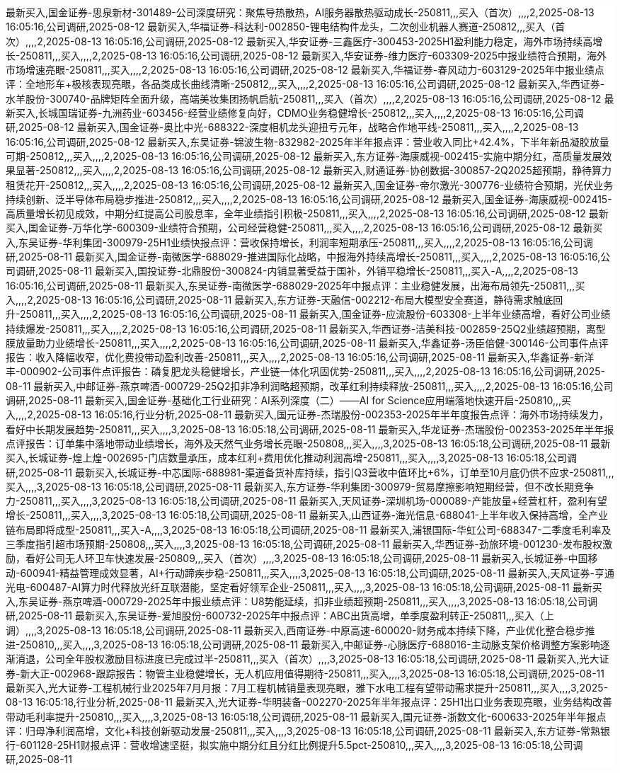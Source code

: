最新买入,国金证券-思泉新材-301489-公司深度研究：聚焦导热散热，AI服务器散热驱动成长-250811,,,买入（首次）,,,,2,2025-08-13 16:05:16,公司调研,2025-08-12
最新买入,华福证券-科达利-002850-锂电结构件龙头，二次创业机器人赛道-250812,,,买入（首次）,,,,2,2025-08-13 16:05:16,公司调研,2025-08-12
最新买入,华安证券-三鑫医疗-300453-2025H1盈利能力稳定，海外市场持续高增长-250811,,,买入,,,,2,2025-08-13 16:05:16,公司调研,2025-08-12
最新买入,华安证券-维力医疗-603309-2025中报业绩符合预期，海外市场增速亮眼-250811,,,买入,,,,2,2025-08-13 16:05:16,公司调研,2025-08-12
最新买入,华福证券-春风动力-603129-2025年中报业绩点评：全地形车+极核表现亮眼，各品类成长曲线清晰-250812,,,买入,,,,2,2025-08-13 16:05:16,公司调研,2025-08-12
最新买入,华西证券-水羊股份-300740-品牌矩阵全面升级，高端美妆集团扬帆启航-250811,,,买入（首次）,,,,2,2025-08-13 16:05:16,公司调研,2025-08-12
最新买入,长城国瑞证券-九洲药业-603456-经营业绩修复向好，CDMO业务稳健增长-250812,,,买入,,,,2,2025-08-13 16:05:16,公司调研,2025-08-12
最新买入,国金证券-奥比中光-688322-深度相机龙头迎扭亏元年，战略合作地平线-250811,,,买入,,,,2,2025-08-13 16:05:16,公司调研,2025-08-12
最新买入,东吴证券-锦波生物-832982-2025年半年报点评：营业收入同比+42.4%，下半年新品凝胶放量可期-250812,,,买入,,,,2,2025-08-13 16:05:16,公司调研,2025-08-12
最新买入,东方证券-海康威视-002415-实施中期分红，高质量发展效果显著-250812,,,买入,,,,2,2025-08-13 16:05:16,公司调研,2025-08-12
最新买入,财通证券-协创数据-300857-2Q2025超预期，静待算力租赁花开-250812,,,买入,,,,2,2025-08-13 16:05:16,公司调研,2025-08-12
最新买入,国金证券-帝尔激光-300776-业绩符合预期，光伏业务持续创新、泛半导体布局稳步推进-250812,,,买入,,,,2,2025-08-13 16:05:16,公司调研,2025-08-12
最新买入,国金证券-海康威视-002415-高质量增长初见成效，中期分红提高公司股息率，全年业绩指引积极-250811,,,买入,,,,2,2025-08-13 16:05:16,公司调研,2025-08-12
最新买入,国金证券-万华化学-600309-业绩符合预期，公司经营稳健-250811,,,买入,,,,2,2025-08-13 16:05:16,公司调研,2025-08-12
最新买入,东吴证券-华利集团-300979-25H1业绩快报点评：营收保持增长，利润率短期承压-250811,,,买入,,,,2,2025-08-13 16:05:16,公司调研,2025-08-11
最新买入,国金证券-南微医学-688029-推进国际化战略，中报海外持续高增长-250811,,,买入,,,,2,2025-08-13 16:05:16,公司调研,2025-08-11
最新买入,国投证券-北鼎股份-300824-内销显著受益于国补，外销平稳增长-250811,,,买入-A,,,,2,2025-08-13 16:05:16,公司调研,2025-08-11
最新买入,东吴证券-南微医学-688029-2025年中报点评：主业稳健发展，出海布局领先-250811,,,买入,,,,2,2025-08-13 16:05:16,公司调研,2025-08-11
最新买入,东方证券-天融信-002212-布局大模型安全赛道，静待需求触底回升-250811,,,买入,,,,2,2025-08-13 16:05:16,公司调研,2025-08-11
最新买入,国金证券-应流股份-603308-上半年业绩高增，看好公司业绩持续爆发-250811,,,买入,,,,2,2025-08-13 16:05:16,公司调研,2025-08-11
最新买入,华西证券-洁美科技-002859-25Q2业绩超预期，离型膜放量助力业绩增长-250811,,,买入,,,,2,2025-08-13 16:05:16,公司调研,2025-08-11
最新买入,华鑫证券-汤臣倍健-300146-公司事件点评报告：收入降幅收窄，优化费投带动盈利改善-250811,,,买入,,,,2,2025-08-13 16:05:16,公司调研,2025-08-11
最新买入,华鑫证券-新洋丰-000902-公司事件点评报告：磷复肥龙头稳健增长，产业链一体化巩固优势-250811,,,买入,,,,2,2025-08-13 16:05:16,公司调研,2025-08-11
最新买入,中邮证券-燕京啤酒-000729-25Q2扣非净利润略超预期，改革红利持续释放-250811,,,买入,,,,2,2025-08-13 16:05:16,公司调研,2025-08-11
最新买入,国金证券-基础化工行业研究：AI系列深度（二）——AI for Science应用端落地快速开启-250810,,,买入,,,,2,2025-08-13 16:05:16,行业分析,2025-08-11
最新买入,国元证券-杰瑞股份-002353-2025年半年度报告点评：海外市场持续发力，看好中长期发展趋势-250811,,,买入,,,,3,2025-08-13 16:05:18,公司调研,2025-08-11
最新买入,华龙证券-杰瑞股份-002353-2025年半年报点评报告：订单集中落地带动业绩增长，海外及天然气业务增长亮眼-250808,,,买入,,,,3,2025-08-13 16:05:18,公司调研,2025-08-11
最新买入,长城证券-煌上煌-002695-门店数量承压，成本红利+费用优化推动利润高增-250811,,,买入,,,,3,2025-08-13 16:05:18,公司调研,2025-08-11
最新买入,长城证券-中芯国际-688981-渠道备货补库持续，指引Q3营收中值环比+6%，订单至10月底仍供不应求-250811,,,买入,,,,3,2025-08-13 16:05:18,公司调研,2025-08-11
最新买入,东方证券-华利集团-300979-贸易摩擦影响短期经营，但不改长期竞争力-250811,,,买入,,,,3,2025-08-13 16:05:18,公司调研,2025-08-11
最新买入,天风证券-深圳机场-000089-产能放量+经营杠杆，盈利有望增长-250811,,,买入,,,,3,2025-08-13 16:05:18,公司调研,2025-08-11
最新买入,山西证券-海光信息-688041-上半年收入保持高增，全产业链布局即将成型-250811,,,买入-A,,,,3,2025-08-13 16:05:18,公司调研,2025-08-11
最新买入,浦银国际-华虹公司-688347-二季度毛利率及三季度指引超市场预期-250808,,,买入,,,,3,2025-08-13 16:05:18,公司调研,2025-08-11
最新买入,华西证券-劲旅环境-001230-发布股权激励，看好公司无人环卫车快速发展-250809,,,买入（首次）,,,,3,2025-08-13 16:05:18,公司调研,2025-08-11
最新买入,长城证券-中国移动-600941-精益管理成效显著，AI+行动蹄疾步稳-250811,,,买入,,,,3,2025-08-13 16:05:18,公司调研,2025-08-11
最新买入,天风证券-亨通光电-600487-AI算力时代释放光纤互联潜能，坚定看好领军企业-250811,,,买入,,,,3,2025-08-13 16:05:18,公司调研,2025-08-11
最新买入,东吴证券-燕京啤酒-000729-2025年中报业绩点评：U8势能延续，扣非业绩超预期-250811,,,买入,,,,3,2025-08-13 16:05:18,公司调研,2025-08-11
最新买入,东吴证券-爱旭股份-600732-2025年中报点评：ABC出货高增，单季度盈利转正-250811,,,买入（上调）,,,,3,2025-08-13 16:05:18,公司调研,2025-08-11
最新买入,西南证券-中原高速-600020-财务成本持续下降，产业优化整合稳步推进-250810,,,买入,,,,3,2025-08-13 16:05:18,公司调研,2025-08-11
最新买入,中邮证券-心脉医疗-688016-主动脉支架价格调整方案影响逐渐消退，公司全年股权激励目标进度已完成过半-250811,,,买入（首次）,,,,3,2025-08-13 16:05:18,公司调研,2025-08-11
最新买入,光大证券-新大正-002968-跟踪报告：物管主业稳健增长，无人机应用值得期待-250811,,,买入,,,,3,2025-08-13 16:05:18,公司调研,2025-08-11
最新买入,光大证券-工程机械行业2025年7月月报：7月工程机械销量表现亮眼，雅下水电工程有望带动需求提升-250811,,,买入,,,,3,2025-08-13 16:05:18,行业分析,2025-08-11
最新买入,光大证券-华明装备-002270-2025年半年报点评：25H1出口业务表现亮眼，业务结构改善带动毛利率提升-250810,,,买入,,,,3,2025-08-13 16:05:18,公司调研,2025-08-11
最新买入,国元证券-浙数文化-600633-2025年半年报点评：归母净利润高增，文化+科技创新驱动发展-250811,,,买入,,,,3,2025-08-13 16:05:18,公司调研,2025-08-11
最新买入,东方证券-常熟银行-601128-25H1财报点评：营收增速坚挺，拟实施中期分红且分红比例提升5.5pct-250810,,,买入,,,,3,2025-08-13 16:05:18,公司调研,2025-08-11